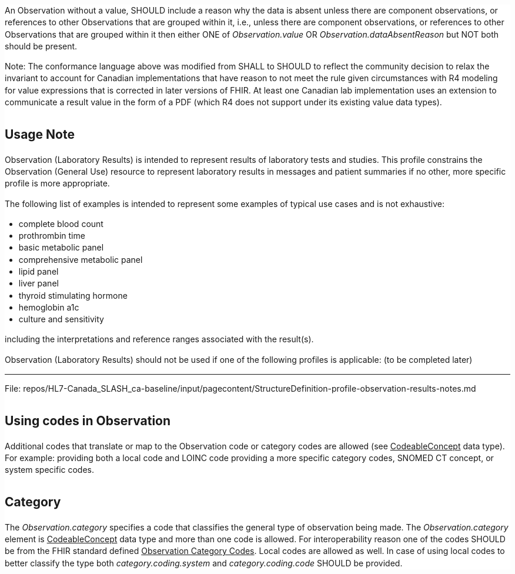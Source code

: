 An Observation without a value, SHOULD include a reason why the data is absent unless there are component observations, or references to other Observations that are grouped within it, i.e., unless there are component observations, or references to other Observations that are grouped within it then either ONE of _Observation.value_ OR _Observation.dataAbsentReason_ but NOT both should be present.

Note: The conformance language above was modified from SHALL to SHOULD to reflect the community decision to relax the invariant to account for Canadian implementations that have reason to not meet the rule given circumstances with R4 modeling for value expressions that is corrected in later versions of FHIR. At least one Canadian lab implementation uses an extension to communicate a result value in the form of a PDF (which R4 does not support under its existing value data types).

## Usage Note
Observation (Laboratory Results) is intended to represent results of laboratory tests and studies. This profile constrains the Observation (General Use) resource to represent laboratory results in messages and patient summaries if no other, more specific profile is more appropriate.

The following list of examples is intended to represent some examples of typical use cases and is not exhaustive:
*	complete blood count
*	prothrombin time
*	basic metabolic panel
*	comprehensive metabolic panel
*	lipid panel
*	liver panel
*	thyroid stimulating hormone
*	hemoglobin a1c
*	culture and sensitivity

including the interpretations and reference ranges associated with the result(s).

Observation (Laboratory Results) should not be used if one of the following profiles is applicable: (to be completed later)


---

File: repos/HL7-Canada_SLASH_ca-baseline/input/pagecontent/StructureDefinition-profile-observation-results-notes.md

## Using codes in Observation
Additional codes that translate or map to the Observation code or category codes are allowed (see [CodeableConcept](http://hl7.org/fhir/R4/datatypes.html#CodeableConcept) data type).
For example: providing both a local code and LOINC code providing a more specific category codes, SNOMED CT concept, or system specific codes.

## Category
The _Observation.category_ specifies a code that classifies the general type of observation being made. The _Observation.category_ element is [CodeableConcept](http://hl7.org/fhir/R4/datatypes.html#CodeableConcept) data type and more than one code is allowed.
For interoperability reason one of the codes SHOULD be from the FHIR standard defined [Observation Category Codes](https://www.hl7.org/fhir/valueset-observation-category.html).
Local codes are allowed as well. In case of using local codes to better classify the type both _category.coding.system_ and _category.coding.code_ SHOULD be provided.
